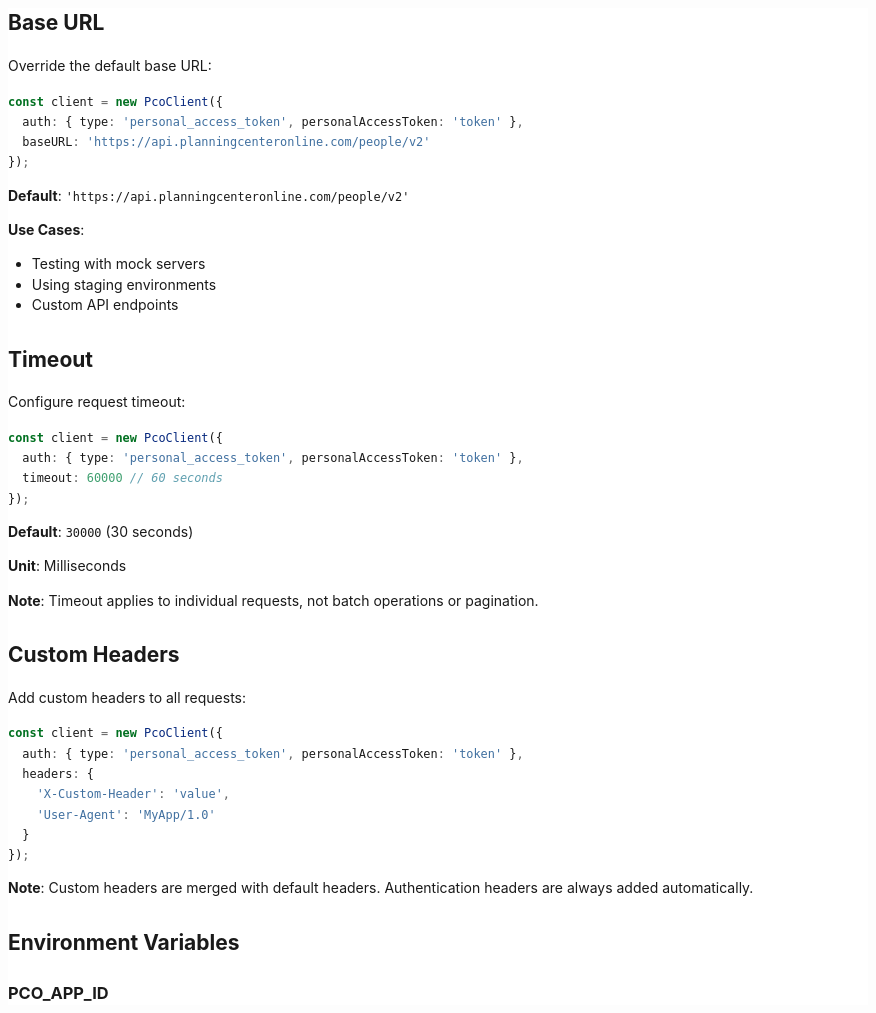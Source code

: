 ## Base URL

Override the default base URL:

```typescript
const client = new PcoClient({
  auth: { type: 'personal_access_token', personalAccessToken: 'token' },
  baseURL: 'https://api.planningcenteronline.com/people/v2'
});
```

**Default**: `'https://api.planningcenteronline.com/people/v2'`

**Use Cases**:

- Testing with mock servers
- Using staging environments
- Custom API endpoints

## Timeout

Configure request timeout:

```typescript
const client = new PcoClient({
  auth: { type: 'personal_access_token', personalAccessToken: 'token' },
  timeout: 60000 // 60 seconds
});
```

**Default**: `30000` (30 seconds)

**Unit**: Milliseconds

**Note**: Timeout applies to individual requests, not batch operations or pagination.

## Custom Headers

Add custom headers to all requests:

```typescript
const client = new PcoClient({
  auth: { type: 'personal_access_token', personalAccessToken: 'token' },
  headers: {
    'X-Custom-Header': 'value',
    'User-Agent': 'MyApp/1.0'
  }
});
```

**Note**: Custom headers are merged with default headers. Authentication headers are always added automatically.

## Environment Variables

### PCO_APP_ID
